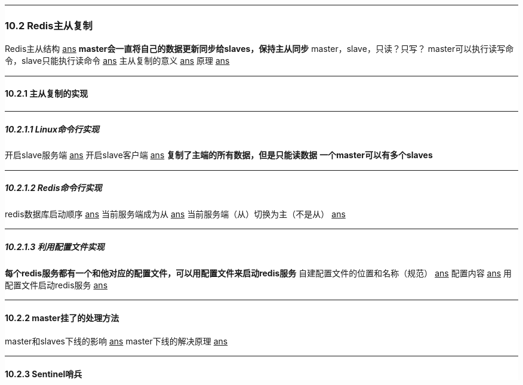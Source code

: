 

---
### 10.2 Redis主从复制

Redis主从结构   [ans](#ans_Redis主从复制1)<a name='Redis主从复制1'></a>
**master会一直将自己的数据更新同步给slaves，保持主从同步**
master，slave，只读？只写？	master可以执行读写命令，slave只能执行读命令   [ans](#ans_Redis主从复制3)<a name='Redis主从复制3'></a>
主从复制的意义   [ans](#ans_Redis主从复制4)<a name='Redis主从复制4'></a>
原理   [ans](#ans_Redis主从复制5)<a name='Redis主从复制5'></a>



---
#### 10.2.1 主从复制的实现




---
##### 10.2.1.1 Linux命令行实现

开启slave服务端   [ans](#ans_Linux命令行实现1)<a name='Linux命令行实现1'></a>
开启slave客户端   [ans](#ans_Linux命令行实现2)<a name='Linux命令行实现2'></a>
**复制了主端的所有数据，但是只能读数据**
**一个master可以有多个slaves**



---
##### 10.2.1.2 Redis命令行实现

redis数据库启动顺序   [ans](#ans_Redis命令行实现1)<a name='Redis命令行实现1'></a>
当前服务端成为从   [ans](#ans_Redis命令行实现2)<a name='Redis命令行实现2'></a>
当前服务端（从）切换为主（不是从）   [ans](#ans_Redis命令行实现3)<a name='Redis命令行实现3'></a>



---
##### 10.2.1.3 利用配置文件实现

**每个redis服务都有一个和他对应的配置文件，可以用配置文件来启动redis服务**
自建配置文件的位置和名称（规范）   [ans](#ans_利用配置文件实现2)<a name='利用配置文件实现2'></a>
配置内容   [ans](#ans_利用配置文件实现3)<a name='利用配置文件实现3'></a>
用配置文件启动redis服务   [ans](#ans_利用配置文件实现4)<a name='利用配置文件实现4'></a>



---
#### 10.2.2 master挂了的处理方法

master和slaves下线的影响   [ans](#ans_master挂了的处理方法1)<a name='master挂了的处理方法1'></a>
master下线的解决原理   [ans](#ans_master挂了的处理方法2)<a name='master挂了的处理方法2'></a>



---
#### 10.2.3 Sentinel哨兵
